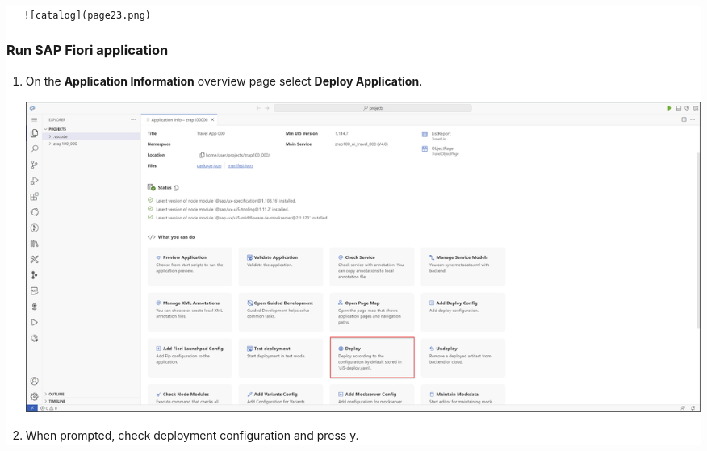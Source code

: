        ![catalog](page23.png)




### Run SAP Fiori application

  1. On the **Application Information** overview page select  **Deploy Application**.

     ![deploy](page24.png)

  2. When prompted, check deployment configuration and press y. 
 
